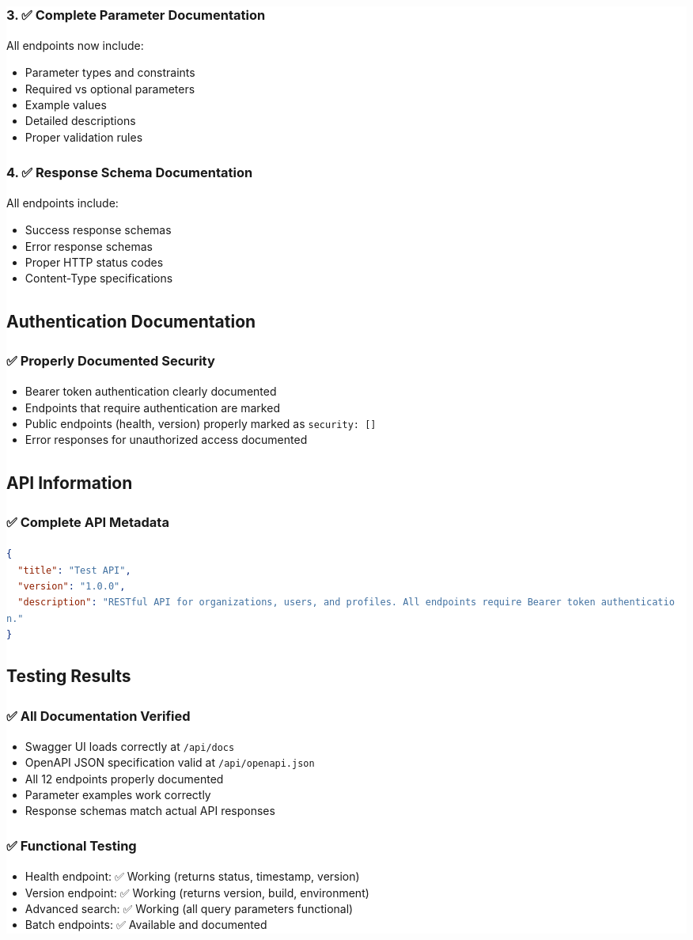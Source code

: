 ### 3. ✅ Complete Parameter Documentation
All endpoints now include:
- Parameter types and constraints
- Required vs optional parameters
- Example values
- Detailed descriptions
- Proper validation rules

### 4. ✅ Response Schema Documentation
All endpoints include:
- Success response schemas
- Error response schemas
- Proper HTTP status codes
- Content-Type specifications

## Authentication Documentation

### ✅ Properly Documented Security
- Bearer token authentication clearly documented
- Endpoints that require authentication are marked
- Public endpoints (health, version) properly marked as `security: []`
- Error responses for unauthorized access documented

## API Information

### ✅ Complete API Metadata
```json
{
  "title": "Test API",
  "version": "1.0.0",
  "description": "RESTful API for organizations, users, and profiles. All endpoints require Bearer token authentication."
}
```

## Testing Results

### ✅ All Documentation Verified
- Swagger UI loads correctly at `/api/docs`
- OpenAPI JSON specification valid at `/api/openapi.json`
- All 12 endpoints properly documented
- Parameter examples work correctly
- Response schemas match actual API responses

### ✅ Functional Testing
- Health endpoint: ✅ Working (returns status, timestamp, version)
- Version endpoint: ✅ Working (returns version, build, environment)
- Advanced search: ✅ Working (all query parameters functional)
- Batch endpoints: ✅ Available and documented
